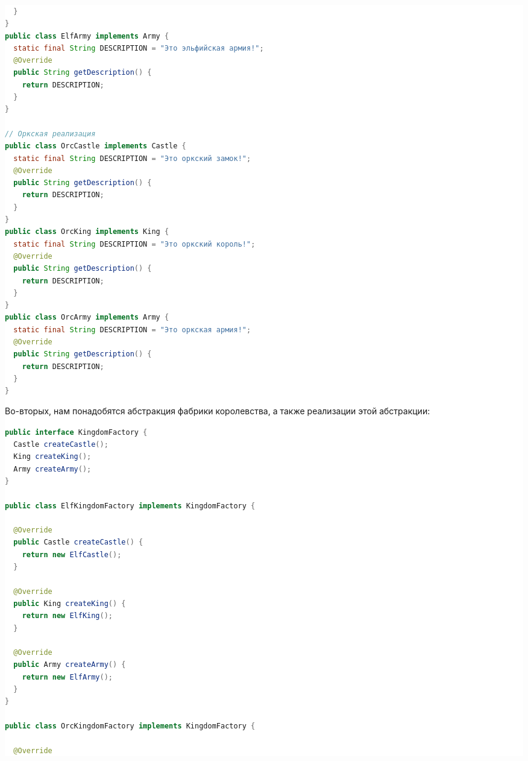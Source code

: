 ```java
  }
}
public class ElfArmy implements Army {
  static final String DESCRIPTION = "Это эльфийская армия!";
  @Override
  public String getDescription() {
    return DESCRIPTION;
  }
}

// Оркская реализация
public class OrcCastle implements Castle {
  static final String DESCRIPTION = "Это оркский замок!";
  @Override
  public String getDescription() {
    return DESCRIPTION;
  }
}
public class OrcKing implements King {
  static final String DESCRIPTION = "Это оркский король!";
  @Override
  public String getDescription() {
    return DESCRIPTION;
  }
}
public class OrcArmy implements Army {
  static final String DESCRIPTION = "Это оркская армия!";
  @Override
  public String getDescription() {
    return DESCRIPTION;
  }
}
```

Во-вторых, нам понадобятся абстракция фабрики королевства, а также реализации этой абстракции:

```java
public interface KingdomFactory {
  Castle createCastle();
  King createKing();
  Army createArmy();
}

public class ElfKingdomFactory implements KingdomFactory {

  @Override
  public Castle createCastle() {
    return new ElfCastle();
  }

  @Override
  public King createKing() {
    return new ElfKing();
  }

  @Override
  public Army createArmy() {
    return new ElfArmy();
  }
}

public class OrcKingdomFactory implements KingdomFactory {

  @Override
```